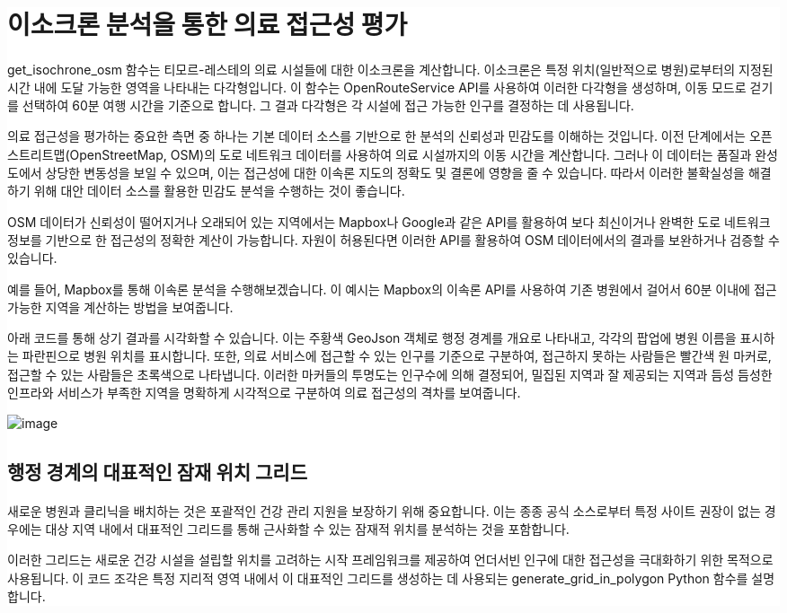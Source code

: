 # 이소크론 분석을 통한 의료 접근성 평가

get_isochrone_osm 함수는 티모르-레스테의 의료 시설들에 대한 이소크론을 계산합니다. 이소크론은 특정 위치(일반적으로 병원)로부터의 지정된 시간 내에 도달 가능한 영역을 나타내는 다각형입니다. 이 함수는 OpenRouteService API를 사용하여 이러한 다각형을 생성하며, 이동 모드로 걷기를 선택하여 60분 여행 시간을 기준으로 합니다. 그 결과 다각형은 각 시설에 접근 가능한 인구를 결정하는 데 사용됩니다.



<ins class="adsbygoogle"
     style="display:block"
     data-ad-client="ca-pub-4877378276818686"
     data-ad-slot="1898504329"
     data-ad-format="auto"
     data-full-width-responsive="true"></ins>

<script>
     (adsbygoogle = window.adsbygoogle || []).push({});
</script>

의료 접근성을 평가하는 중요한 측면 중 하나는 기본 데이터 소스를 기반으로 한 분석의 신뢰성과 민감도를 이해하는 것입니다. 이전 단계에서는 오픈스트리트맵(OpenStreetMap, OSM)의 도로 네트워크 데이터를 사용하여 의료 시설까지의 이동 시간을 계산합니다. 그러나 이 데이터는 품질과 완성도에서 상당한 변동성을 보일 수 있으며, 이는 접근성에 대한 이속론 지도의 정확도 및 결론에 영향을 줄 수 있습니다. 따라서 이러한 불확실성을 해결하기 위해 대안 데이터 소스를 활용한 민감도 분석을 수행하는 것이 좋습니다.

OSM 데이터가 신뢰성이 떨어지거나 오래되어 있는 지역에서는 Mapbox나 Google과 같은 API를 활용하여 보다 최신이거나 완벽한 도로 네트워크 정보를 기반으로 한 접근성의 정확한 계산이 가능합니다. 자원이 허용된다면 이러한 API를 활용하여 OSM 데이터에서의 결과를 보완하거나 검증할 수 있습니다.

예를 들어, Mapbox를 통해 이속론 분석을 수행해보겠습니다. 이 예시는 Mapbox의 이속론 API를 사용하여 기존 병원에서 걸어서 60분 이내에 접근 가능한 지역을 계산하는 방법을 보여줍니다.

아래 코드를 통해 상기 결과를 시각화할 수 있습니다. 이는 주황색 GeoJson 객체로 행정 경계를 개요로 나타내고, 각각의 팝업에 병원 이름을 표시하는 파란핀으로 병원 위치를 표시합니다. 또한, 의료 서비스에 접근할 수 있는 인구를 기준으로 구분하여, 접근하지 못하는 사람들은 빨간색 원 마커로, 접근할 수 있는 사람들은 초록색으로 나타냅니다. 이러한 마커들의 투명도는 인구수에 의해 결정되어, 밀집된 지역과 잘 제공되는 지역과 듬성 듬성한 인프라와 서비스가 부족한 지역을 명확하게 시각적으로 구분하여 의료 접근성의 격차를 보여줍니다.



<ins class="adsbygoogle"
     style="display:block"
     data-ad-client="ca-pub-4877378276818686"
     data-ad-slot="1898504329"
     data-ad-format="auto"
     data-full-width-responsive="true"></ins>

<script>
     (adsbygoogle = window.adsbygoogle || []).push({});
</script>

![image](/assets/img/2024-06-19-AnOpenData-DrivenApproachtoOptimisingHealthcareFacilityLocationsUsingPython_6.png)

## 행정 경계의 대표적인 잠재 위치 그리드

새로운 병원과 클리닉을 배치하는 것은 포괄적인 건강 관리 지원을 보장하기 위해 중요합니다. 이는 종종 공식 소스로부터 특정 사이트 권장이 없는 경우에는 대상 지역 내에서 대표적인 그리드를 통해 근사화할 수 있는 잠재적 위치를 분석하는 것을 포함합니다.

이러한 그리드는 새로운 건강 시설을 설립할 위치를 고려하는 시작 프레임워크를 제공하여 언더서빈 인구에 대한 접근성을 극대화하기 위한 목적으로 사용됩니다. 이 코드 조각은 특정 지리적 영역 내에서 이 대표적인 그리드를 생성하는 데 사용되는 generate_grid_in_polygon Python 함수를 설명합니다.
